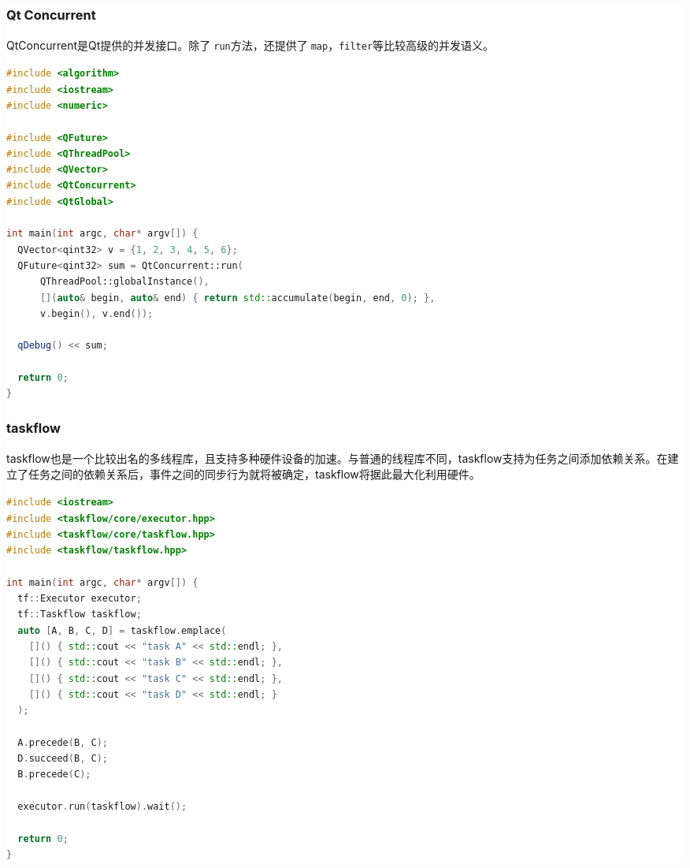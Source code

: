 ### Qt Concurrent

QtConcurrent是Qt提供的并发接口。除了 `run`方法，还提供了 `map`，`filter`等比较高级的并发语义。

```cpp
#include <algorithm>
#include <iostream>
#include <numeric>

#include <QFuture>
#include <QThreadPool>
#include <QVector>
#include <QtConcurrent>
#include <QtGlobal>

int main(int argc, char* argv[]) {
  QVector<qint32> v = {1, 2, 3, 4, 5, 6};
  QFuture<qint32> sum = QtConcurrent::run(
      QThreadPool::globalInstance(),
      [](auto& begin, auto& end) { return std::accumulate(begin, end, 0); },
      v.begin(), v.end());

  qDebug() << sum;

  return 0;
}
```

### taskflow

taskflow也是一个比较出名的多线程库，且支持多种硬件设备的加速。与普通的线程库不同，taskflow支持为任务之间添加依赖关系。在建立了任务之间的依赖关系后，事件之间的同步行为就将被确定，taskflow将据此最大化利用硬件。

```cpp
#include <iostream>
#include <taskflow/core/executor.hpp>
#include <taskflow/core/taskflow.hpp>
#include <taskflow/taskflow.hpp>

int main(int argc, char* argv[]) {
  tf::Executor executor;
  tf::Taskflow taskflow;
  auto [A, B, C, D] = taskflow.emplace(
    []() { std::cout << "task A" << std::endl; },
    []() { std::cout << "task B" << std::endl; },
    []() { std::cout << "task C" << std::endl; },
    []() { std::cout << "task D" << std::endl; }
  );

  A.precede(B, C);
  D.succeed(B, C);
  B.precede(C);

  executor.run(taskflow).wait();

  return 0;
}
```
